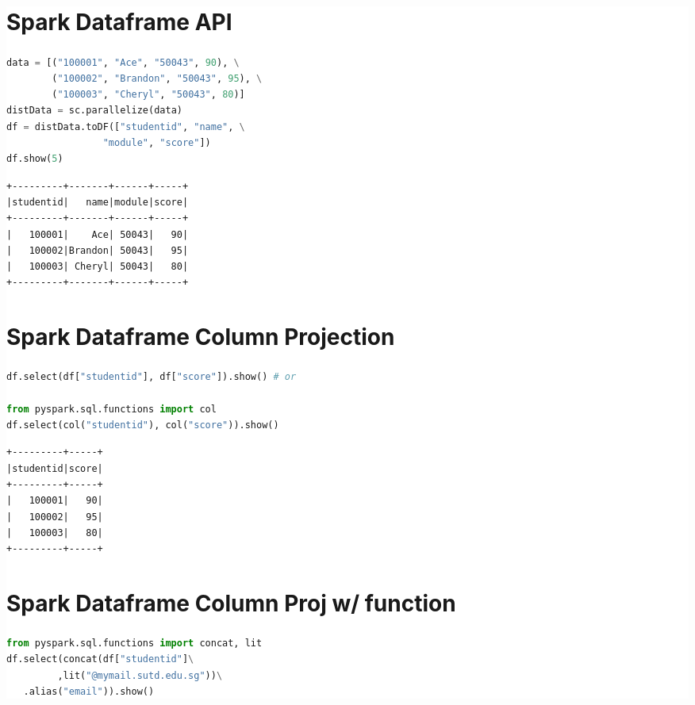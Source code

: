 
# Spark Dataframe API

```python
data = [("100001", "Ace", "50043", 90), \
        ("100002", "Brandon", "50043", 95), \
        ("100003", "Cheryl", "50043", 80)]
distData = sc.parallelize(data)
df = distData.toDF(["studentid", "name", \
                 "module", "score"])
df.show(5)
```

```text
+---------+-------+------+-----+
|studentid|   name|module|score|
+---------+-------+------+-----+
|   100001|    Ace| 50043|   90|
|   100002|Brandon| 50043|   95|
|   100003| Cheryl| 50043|   80|
+---------+-------+------+-----+
```

# Spark Dataframe Column Projection

```python
df.select(df["studentid"], df["score"]).show() # or

from pyspark.sql.functions import col
df.select(col("studentid"), col("score")).show() 

```

```text
+---------+-----+
|studentid|score|
+---------+-----+
|   100001|   90|
|   100002|   95|
|   100003|   80|
+---------+-----+
```

# Spark Dataframe Column Proj w/ function

```python
from pyspark.sql.functions import concat, lit
df.select(concat(df["studentid"]\
         ,lit("@mymail.sutd.edu.sg"))\
   .alias("email")).show()
```
